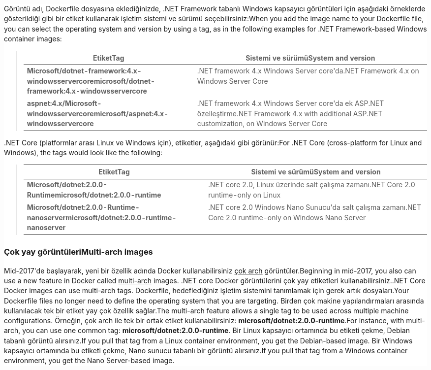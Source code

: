 <span data-ttu-id="f917d-186">Görüntü adı, Dockerfile dosyasına eklediğinizde, .NET Framework tabanlı Windows kapsayıcı görüntüleri için aşağıdaki örneklerde gösterildiği gibi bir etiket kullanarak işletim sistemi ve sürümü seçebilirsiniz:</span><span class="sxs-lookup"><span data-stu-id="f917d-186">When you add the image name to your Dockerfile file, you can select the operating system and version by using a tag, as in the following examples for .NET Framework-based Windows container images:</span></span>

> | <span data-ttu-id="f917d-187">**Etiket**</span><span class="sxs-lookup"><span data-stu-id="f917d-187">**Tag**</span></span> | <span data-ttu-id="f917d-188">**Sistemi ve sürümü**</span><span class="sxs-lookup"><span data-stu-id="f917d-188">**System and version**</span></span> |
> |---|---|
> | <span data-ttu-id="f917d-189">**Microsoft/dotnet-framework:4.x-windowsservercore**</span><span class="sxs-lookup"><span data-stu-id="f917d-189">**microsoft/dotnet-framework:4.x-windowsservercore**</span></span> | <span data-ttu-id="f917d-190">.NET framework 4.x Windows Server core'da</span><span class="sxs-lookup"><span data-stu-id="f917d-190">.NET Framework 4.x on Windows Server Core</span></span> |
> | <span data-ttu-id="f917d-191">**aspnet:4.x/Microsoft-windowsservercore**</span><span class="sxs-lookup"><span data-stu-id="f917d-191">**microsoft/aspnet:4.x-windowsservercore**</span></span> | <span data-ttu-id="f917d-192">.NET framework 4.x Windows Server core'da ek ASP.NET özelleştirme</span><span class="sxs-lookup"><span data-stu-id="f917d-192">.NET Framework 4.x with additional ASP.NET customization, on Windows Server Core</span></span> |

<span data-ttu-id="f917d-193">.NET Core (platformlar arası Linux ve Windows için), etiketler, aşağıdaki gibi görünür:</span><span class="sxs-lookup"><span data-stu-id="f917d-193">For .NET Core (cross-platform for Linux and Windows), the tags would look like the following:</span></span>

> | <span data-ttu-id="f917d-194">**Etiket**</span><span class="sxs-lookup"><span data-stu-id="f917d-194">**Tag**</span></span> | <span data-ttu-id="f917d-195">**Sistemi ve sürümü**</span><span class="sxs-lookup"><span data-stu-id="f917d-195">**System and version**</span></span>
> |---|---|
> | <span data-ttu-id="f917d-196">**Microsoft/dotnet:2.0.0-Runtime**</span><span class="sxs-lookup"><span data-stu-id="f917d-196">**microsoft/dotnet:2.0.0-runtime**</span></span> | <span data-ttu-id="f917d-197">.NET core 2.0, Linux üzerinde salt çalışma zamanı</span><span class="sxs-lookup"><span data-stu-id="f917d-197">.NET Core 2.0 runtime-only on Linux</span></span> |
> | <span data-ttu-id="f917d-198">**Microsoft/dotnet:2.0.0-Runtime-nanoserver**</span><span class="sxs-lookup"><span data-stu-id="f917d-198">**microsoft/dotnet:2.0.0-runtime-nanoserver**</span></span> | <span data-ttu-id="f917d-199">.NET core 2.0 Windows Nano Sunucu'da salt çalışma zamanı</span><span class="sxs-lookup"><span data-stu-id="f917d-199">.NET Core 2.0 runtime-only on Windows Nano Server</span></span> |

### <a name="multi-arch-images"></a><span data-ttu-id="f917d-200">Çok yay görüntüleri</span><span class="sxs-lookup"><span data-stu-id="f917d-200">Multi-arch images</span></span>

<span data-ttu-id="f917d-201">Mid-2017'de başlayarak, yeni bir özellik adında Docker kullanabilirsiniz [çok arch](https://github.com/moby/moby/issues/15866) görüntüler.</span><span class="sxs-lookup"><span data-stu-id="f917d-201">Beginning in mid-2017, you also can use a new feature in Docker called [multi-arch](https://github.com/moby/moby/issues/15866) images.</span></span> <span data-ttu-id="f917d-202">.NET core Docker görüntülerini çok yay etiketleri kullanabilirsiniz.</span><span class="sxs-lookup"><span data-stu-id="f917d-202">.NET Core Docker images can use multi-arch tags.</span></span> <span data-ttu-id="f917d-203">Dockerfile, hedeflediğiniz işletim sistemini tanımlamak için gerek artık dosyaları.</span><span class="sxs-lookup"><span data-stu-id="f917d-203">Your Dockerfile files no longer need to define the operating system that you are targeting.</span></span> <span data-ttu-id="f917d-204">Birden çok makine yapılandırmaları arasında kullanılacak tek bir etiket yay çok özellik sağlar.</span><span class="sxs-lookup"><span data-stu-id="f917d-204">The multi-arch feature allows a single tag to be used across multiple machine configurations.</span></span> <span data-ttu-id="f917d-205">Örneğin, çok arch ile tek bir ortak etiket kullanabilirsiniz: **microsoft/dotnet:2.0.0-runtime**.</span><span class="sxs-lookup"><span data-stu-id="f917d-205">For instance, with multi-arch, you can use one common tag: **microsoft/dotnet:2.0.0-runtime**.</span></span> <span data-ttu-id="f917d-206">Bir Linux kapsayıcı ortamında bu etiketi çekme, Debian tabanlı görüntü alırsınız.</span><span class="sxs-lookup"><span data-stu-id="f917d-206">If you pull that tag from a Linux container environment, you get the Debian-based image.</span></span> <span data-ttu-id="f917d-207">Bir Windows kapsayıcı ortamında bu etiketi çekme, Nano sunucu tabanlı bir görüntü alırsınız.</span><span class="sxs-lookup"><span data-stu-id="f917d-207">If you pull that tag from a Windows container environment, you get the Nano Server-based image.</span></span>
